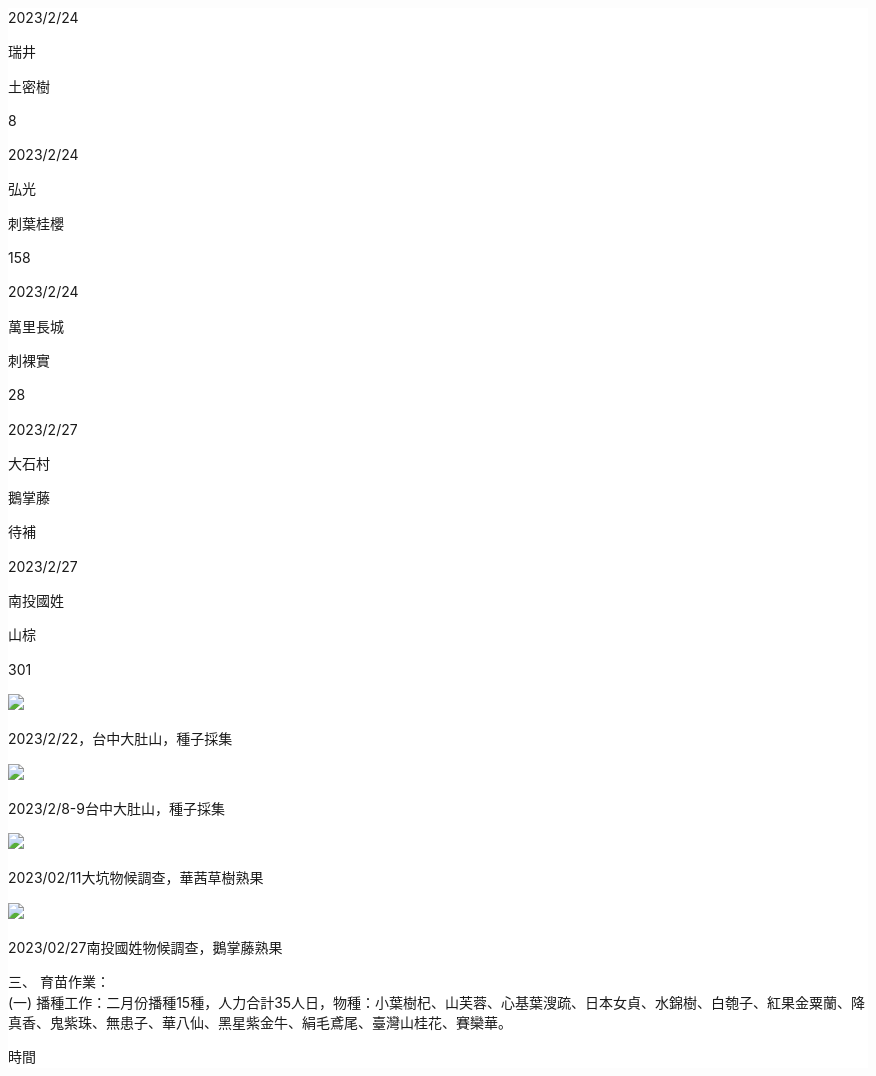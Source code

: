 2023/2/24

瑞井

土密樹

8

2023/2/24

弘光

刺葉桂櫻

158

2023/2/24

萬里長城

刺裸實

28

2023/2/27

大石村

鵝掌藤

待補

2023/2/27

南投國姓

山棕

301

![](https://www.reforestation.tw/wp-content/uploads/2023/03/2-1.jpg)

2023/2/22，台中大肚山，種子採集

![](https://www.reforestation.tw/wp-content/uploads/2023/03/2-2.jpg)

2023/2/8-9台中大肚山，種子採集

![](https://www.reforestation.tw/wp-content/uploads/2023/03/2023.02.11大坑物候調查，華茜草樹熟果.jpg)

2023/02/11大坑物候調查，華茜草樹熟果

![](https://www.reforestation.tw/wp-content/uploads/2023/03/2023.02.27南投國姓物候調查，鵝掌藤熟果.jpg)

2023/02/27南投國姓物候調查，鵝掌藤熟果

三、 育苗作業：  
(一) 播種工作：二月份播種15種，人力合計35人日，物種：小葉樹杞、山芙蓉、心基葉溲疏、日本女貞、水錦樹、白匏子、紅果金粟蘭、降真香、鬼紫珠、無患子、華八仙、黑星紫金牛、絹毛鳶尾、臺灣山桂花、賽欒華。

時間
